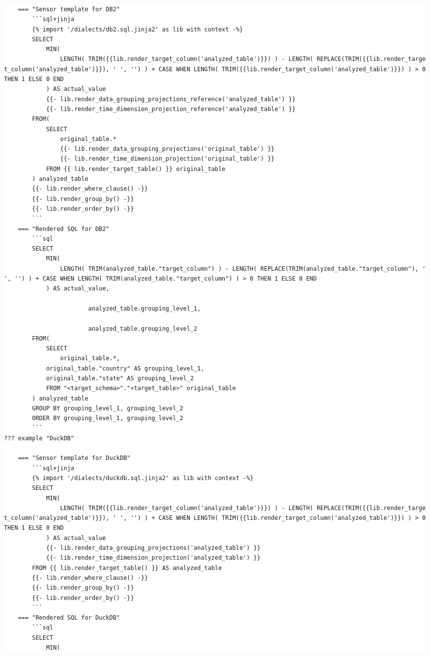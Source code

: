        === "Sensor template for DB2"
            ```sql+jinja
            {% import '/dialects/db2.sql.jinja2' as lib with context -%}
            SELECT
                MIN(
                    LENGTH( TRIM({{lib.render_target_column('analyzed_table')}}) ) - LENGTH( REPLACE(TRIM({{lib.render_target_column('analyzed_table')}}), ' ', '') ) + CASE WHEN LENGTH( TRIM({{lib.render_target_column('analyzed_table')}}) ) > 0 THEN 1 ELSE 0 END
                ) AS actual_value
                {{- lib.render_data_grouping_projections_reference('analyzed_table') }}
                {{- lib.render_time_dimension_projection_reference('analyzed_table') }}
            FROM(
                SELECT
                    original_table.*
                    {{- lib.render_data_grouping_projections('original_table') }}
                    {{- lib.render_time_dimension_projection('original_table') }}
                FROM {{ lib.render_target_table() }} original_table
            ) analyzed_table
            {{- lib.render_where_clause() -}}
            {{- lib.render_group_by() -}}
            {{- lib.render_order_by() -}}
            ```
        === "Rendered SQL for DB2"
            ```sql
            SELECT
                MIN(
                    LENGTH( TRIM(analyzed_table."target_column") ) - LENGTH( REPLACE(TRIM(analyzed_table."target_column"), ' ', '') ) + CASE WHEN LENGTH( TRIM(analyzed_table."target_column") ) > 0 THEN 1 ELSE 0 END
                ) AS actual_value,
            
                            analyzed_table.grouping_level_1,
            
                            analyzed_table.grouping_level_2
            FROM(
                SELECT
                    original_table.*,
                original_table."country" AS grouping_level_1,
                original_table."state" AS grouping_level_2
                FROM "<target_schema>"."<target_table>" original_table
            ) analyzed_table
            GROUP BY grouping_level_1, grouping_level_2
            ORDER BY grouping_level_1, grouping_level_2
            ```
    ??? example "DuckDB"

        === "Sensor template for DuckDB"
            ```sql+jinja
            {% import '/dialects/duckdb.sql.jinja2' as lib with context -%}
            SELECT
                MIN(
                    LENGTH( TRIM({{lib.render_target_column('analyzed_table')}}) ) - LENGTH( REPLACE(TRIM({{lib.render_target_column('analyzed_table')}}), ' ', '') ) + CASE WHEN LENGTH( TRIM({{lib.render_target_column('analyzed_table')}}) ) > 0 THEN 1 ELSE 0 END
                ) AS actual_value
                {{- lib.render_data_grouping_projections('analyzed_table') }}
                {{- lib.render_time_dimension_projection('analyzed_table') }}
            FROM {{ lib.render_target_table() }} AS analyzed_table
            {{- lib.render_where_clause() -}}
            {{- lib.render_group_by() -}}
            {{- lib.render_order_by() -}}
            ```
        === "Rendered SQL for DuckDB"
            ```sql
            SELECT
                MIN(